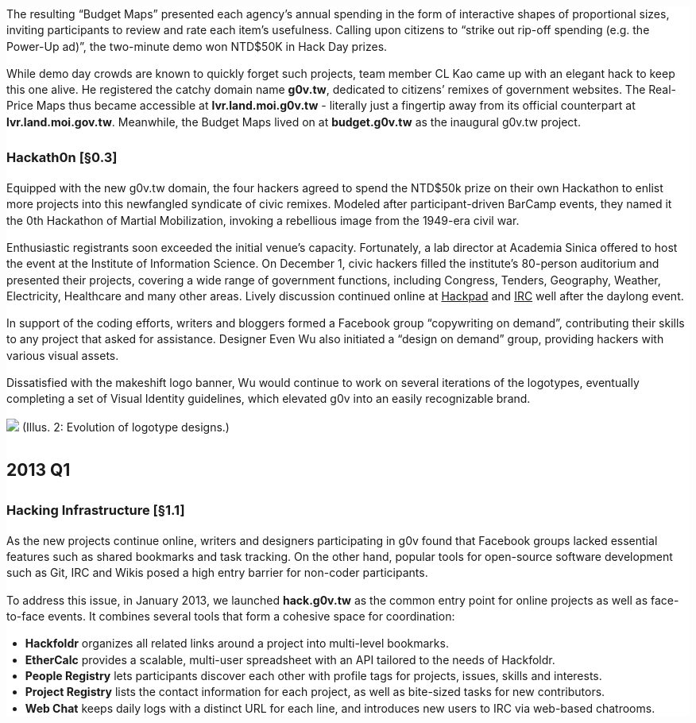 The resulting “Budget Maps” presented each agency’s annual spending in the form of interactive shapes of proportional sizes, inviting participants to review and rate each item’s usefulness. Calling upon citizens to “strike out rip-off spending (e.g. the Power-Up ad)”, the two-minute demo won NTD$50K in Hack Day prizes.

While demo day crowds are known to quickly forget such projects, team member CL Kao came up with an elegant hack to keep this one alive. He registered the catchy domain name **g0v.tw**, dedicated to citizens’ remixes of government websites. The Real-Price Maps thus became accessible at **lvr.land.moi.g0v.tw** - literally just a fingertip away from its official counterpart at **lvr.land.moi.gov.tw**. Meanwhile, the Budget Maps lived on at **budget.g0v.tw** as the inaugural g0v.tw project.

### Hackath0n \[§0.3\]


Equipped with the new g0v.tw domain, the four hackers agreed to spend the NTD$50k prize on their own Hackathon to enlist more projects into this newfangled syndicate of civic remixes. Modeled after participant-driven BarCamp events, they named it the 0th Hackathon of Martial Mobilization, invoking a rebellious image from the 1949-era civil war.

Enthusiastic registrants soon exceeded the initial venue’s capacity. Fortunately, a lab director at Academia Sinica offered to host the event at the Institute of Information Science. On December 1, civic hackers filled the institute’s 80-person auditorium and presented their projects, covering a wide range of government functions, including Congress, Tenders, Geography, Weather, Electricity, Healthcare and many other areas. Lively discussion continued online at [Hackpad](http://g0v.hackpad.com/) and [IRC](http://hack.g0v.tw/irc) well after the daylong event.

In support of the coding efforts, writers and bloggers formed a Facebook group “copywriting on demand”, contributing their skills to any project that asked for assistance. Designer Even Wu also initiated a “design on demand” group, providing hackers with various visual assets.

Dissatisfied with the makeshift logo banner, Wu would continue to work on several iterations of the logotypes, eventually completing a set of Visual Identity guidelines, which elevated g0v into an easily recognizable brand.

![](https://g0vhackmd.blob.core.windows.net/g0v-hackmd-images/upload_4fac5fa94014960f86d909b89e1b22bf)
(Illus. 2: Evolution of logotype designs.)

## 2013 Q1

### Hacking Infrastructure \[§1.1\]


As the new projects continue online, writers and designers participating in g0v found that Facebook groups lacked essential features such as shared bookmarks and task tracking. On the other hand, popular tools for open-source software development such as Git, IRC and Wikis posed a high entry barrier for non-coder participants.

To address this issue, in January 2013, we launched **hack.g0v.tw** as the common entry point for online projects as well as face-to-face events. It combines several tools that form a cohesive space for coordination:

- **Hackfoldr** organizes all related links around a project into multi-level bookmarks.
- **EtherCalc** provides a scalable, multi-user spreadsheet with an API tailored to the needs of Hackfoldr.
- **People Registry** lets participants discover each other with profile tags for projects, issues, skills and interests.
- **Project Registry** lists the contact information for each project, as well as bite-sized tasks for new contributors.
- **Web Chat** keeps daily logs with a distinct URL for each line, and introduces new users to IRC via web-based chatrooms.
